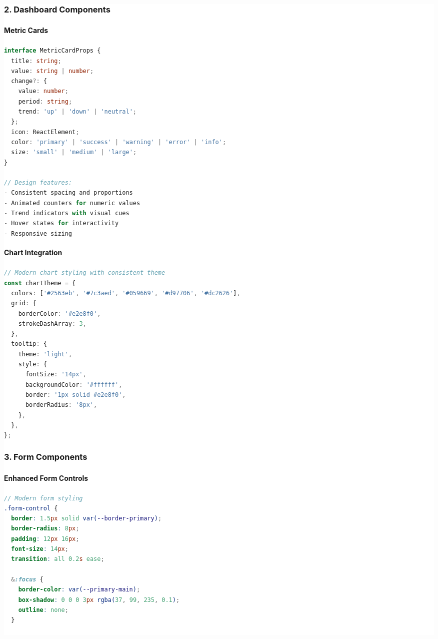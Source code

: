 ### 2. Dashboard Components

#### Metric Cards
```typescript
interface MetricCardProps {
  title: string;
  value: string | number;
  change?: {
    value: number;
    period: string;
    trend: 'up' | 'down' | 'neutral';
  };
  icon: ReactElement;
  color: 'primary' | 'success' | 'warning' | 'error' | 'info';
  size: 'small' | 'medium' | 'large';
}

// Design features:
- Consistent spacing and proportions
- Animated counters for numeric values
- Trend indicators with visual cues
- Hover states for interactivity
- Responsive sizing
```

#### Chart Integration
```typescript
// Modern chart styling with consistent theme
const chartTheme = {
  colors: ['#2563eb', '#7c3aed', '#059669', '#d97706', '#dc2626'],
  grid: {
    borderColor: '#e2e8f0',
    strokeDashArray: 3,
  },
  tooltip: {
    theme: 'light',
    style: {
      fontSize: '14px',
      backgroundColor: '#ffffff',
      border: '1px solid #e2e8f0',
      borderRadius: '8px',
    },
  },
};
```

### 3. Form Components

#### Enhanced Form Controls
```scss
// Modern form styling
.form-control {
  border: 1.5px solid var(--border-primary);
  border-radius: 8px;
  padding: 12px 16px;
  font-size: 14px;
  transition: all 0.2s ease;
  
  &:focus {
    border-color: var(--primary-main);
    box-shadow: 0 0 0 3px rgba(37, 99, 235, 0.1);
    outline: none;
  }
  
```